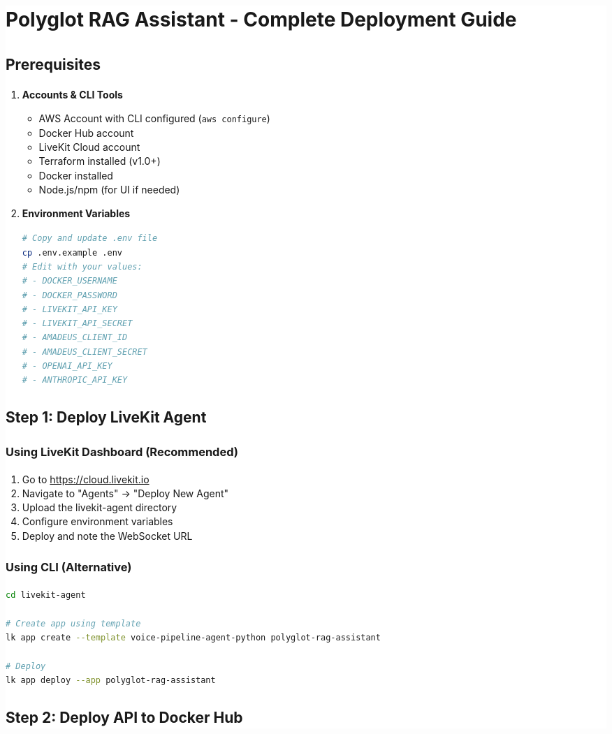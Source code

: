 # Polyglot RAG Assistant - Complete Deployment Guide

## Prerequisites

1. **Accounts & CLI Tools**
   - AWS Account with CLI configured (`aws configure`)
   - Docker Hub account
   - LiveKit Cloud account
   - Terraform installed (v1.0+)
   - Docker installed
   - Node.js/npm (for UI if needed)

2. **Environment Variables**
   ```bash
   # Copy and update .env file
   cp .env.example .env
   # Edit with your values:
   # - DOCKER_USERNAME
   # - DOCKER_PASSWORD
   # - LIVEKIT_API_KEY
   # - LIVEKIT_API_SECRET
   # - AMADEUS_CLIENT_ID
   # - AMADEUS_CLIENT_SECRET
   # - OPENAI_API_KEY
   # - ANTHROPIC_API_KEY
   ```

## Step 1: Deploy LiveKit Agent

### Using LiveKit Dashboard (Recommended)
1. Go to https://cloud.livekit.io
2. Navigate to "Agents" → "Deploy New Agent"
3. Upload the livekit-agent directory
4. Configure environment variables
5. Deploy and note the WebSocket URL

### Using CLI (Alternative)
```bash
cd livekit-agent

# Create app using template
lk app create --template voice-pipeline-agent-python polyglot-rag-assistant

# Deploy
lk app deploy --app polyglot-rag-assistant
```

## Step 2: Deploy API to Docker Hub
